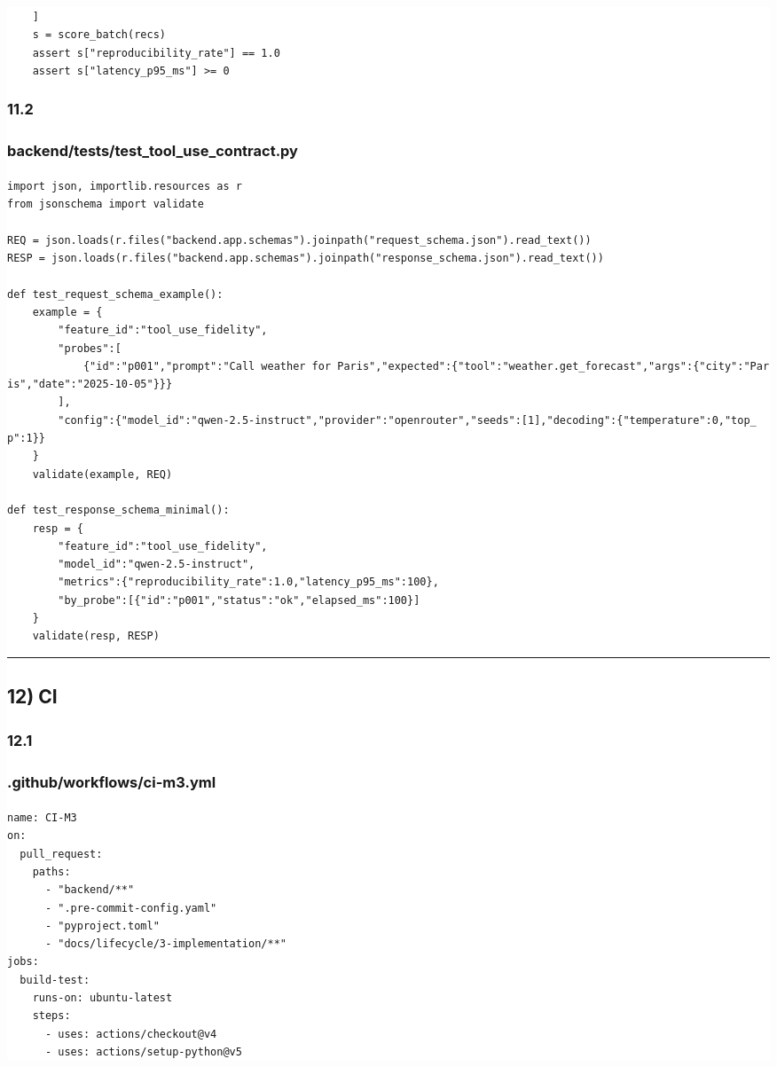 ```
    ]
    s = score_batch(recs)
    assert s["reproducibility_rate"] == 1.0
    assert s["latency_p95_ms"] >= 0
```

### **11.2** 

### **backend/tests/test_tool_use_contract.py**

```
import json, importlib.resources as r
from jsonschema import validate

REQ = json.loads(r.files("backend.app.schemas").joinpath("request_schema.json").read_text())
RESP = json.loads(r.files("backend.app.schemas").joinpath("response_schema.json").read_text())

def test_request_schema_example():
    example = {
        "feature_id":"tool_use_fidelity",
        "probes":[
            {"id":"p001","prompt":"Call weather for Paris","expected":{"tool":"weather.get_forecast","args":{"city":"Paris","date":"2025-10-05"}}}
        ],
        "config":{"model_id":"qwen-2.5-instruct","provider":"openrouter","seeds":[1],"decoding":{"temperature":0,"top_p":1}}
    }
    validate(example, REQ)

def test_response_schema_minimal():
    resp = {
        "feature_id":"tool_use_fidelity",
        "model_id":"qwen-2.5-instruct",
        "metrics":{"reproducibility_rate":1.0,"latency_p95_ms":100},
        "by_probe":[{"id":"p001","status":"ok","elapsed_ms":100}]
    }
    validate(resp, RESP)
```

---

## **12) CI**

  

### **12.1** 

### **.github/workflows/ci-m3.yml**

```
name: CI-M3
on:
  pull_request:
    paths:
      - "backend/**"
      - ".pre-commit-config.yaml"
      - "pyproject.toml"
      - "docs/lifecycle/3-implementation/**"
jobs:
  build-test:
    runs-on: ubuntu-latest
    steps:
      - uses: actions/checkout@v4
      - uses: actions/setup-python@v5
```